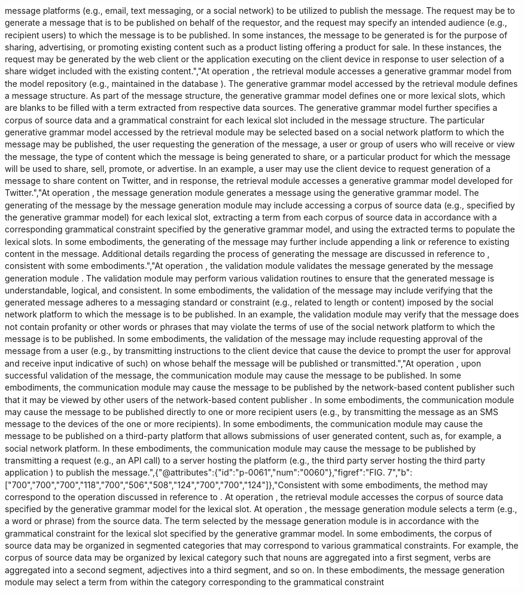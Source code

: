 message platforms (e.g., email, text messaging, or a social network) to be utilized to publish the message. The request may be to generate a message that is to be published on behalf of the requestor, and the request may specify an intended audience (e.g., recipient users) to which the message is to be published. In some instances, the message to be generated is for the purpose of sharing, advertising, or promoting existing content such as a product listing offering a product for sale. In these instances, the request may be generated by the web client  or the application  executing on the client device  in response to user selection of a share widget included with the existing content.","At operation , the retrieval module  accesses a generative grammar model from the model repository  (e.g., maintained in the database ). The generative grammar model accessed by the retrieval module  defines a message structure. As part of the message structure, the generative grammar model defines one or more lexical slots, which are blanks to be filled with a term extracted from respective data sources. The generative grammar model further specifies a corpus of source data and a grammatical constraint for each lexical slot included in the message structure. The particular generative grammar model accessed by the retrieval module  may be selected based on a social network platform to which the message may be published, the user requesting the generation of the message, a user or group of users who will receive or view the message, the type of content which the message is being generated to share, or a particular product for which the message will be used to share, sell, promote, or advertise. In an example, a user may use the client device  to request generation of a message to share content on Twitter, and in response, the retrieval module  accesses a generative grammar model developed for Twitter.","At operation , the message generation module  generates a message using the generative grammar model. The generating of the message by the message generation module  may include accessing a corpus of source data (e.g., specified by the generative grammar model) for each lexical slot, extracting a term from each corpus of source data in accordance with a corresponding grammatical constraint specified by the generative grammar model, and using the extracted terms to populate the lexical slots. In some embodiments, the generating of the message may further include appending a link or reference to existing content in the message. Additional details regarding the process of generating the message are discussed in reference to , consistent with some embodiments.","At operation , the validation module  validates the message generated by the message generation module . The validation module  may perform various validation routines to ensure that the generated message is understandable, logical, and consistent. In some embodiments, the validation of the message may include verifying that the generated message adheres to a messaging standard or constraint (e.g., related to length or content) imposed by the social network platform to which the message is to be published. In an example, the validation module  may verify that the message does not contain profanity or other words or phrases that may violate the terms of use of the social network platform to which the message is to be published. In some embodiments, the validation of the message may include requesting approval of the message from a user (e.g., by transmitting instructions to the client device  that cause the device to prompt the user for approval and receive input indicative of such) on whose behalf the message will be published or transmitted.","At operation , upon successful validation of the message, the communication module  may cause the message to be published. In some embodiments, the communication module  may cause the message to be published by the network-based content publisher  such that it may be viewed by other users of the network-based content publisher . In some embodiments, the communication module  may cause the message to be published directly to one or more recipient users (e.g., by transmitting the message as an SMS message to the devices of the one or more recipients). In some embodiments, the communication module  may cause the message to be published on a third-party platform that allows submissions of user generated content, such as, for example, a social network platform. In these embodiments, the communication module  may cause the message to be published by transmitting a request (e.g., an API call) to a server hosting the platform (e.g., the third party server  hosting the third party application ) to publish the message.",{"@attributes":{"id":"p-0061","num":"0060"},"figref":"FIG. 7","b":["700","700","700","118","700","506","508","124","700","700","124"]},"Consistent with some embodiments, the method  may correspond to the operation  discussed in reference to . At operation , the retrieval module  accesses the corpus of source data specified by the generative grammar model for the lexical slot. At operation , the message generation module  selects a term (e.g., a word or phrase) from the source data. The term selected by the message generation module  is in accordance with the grammatical constraint for the lexical slot specified by the generative grammar model. In some embodiments, the corpus of source data may be organized in segmented categories that may correspond to various grammatical constraints. For example, the corpus of source data may be organized by lexical category such that nouns are aggregated into a first segment, verbs are aggregated into a second segment, adjectives into a third segment, and so on. In these embodiments, the message generation module  may select a term from within the category corresponding to the grammatical constraint